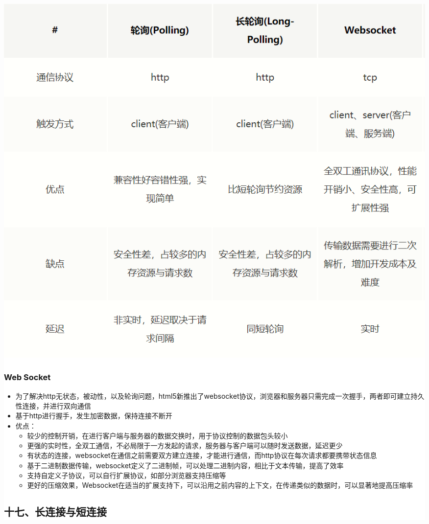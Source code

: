 ![对比](./img/轮询对比.png)

### Web Socket

- 为了解决http无状态，被动性，以及轮询问题，html5新推出了websocket协议，浏览器和服务器只需完成一次握手，两者即可建立持久性连接，并进行双向通信
- 基于http进行握手，发生加密数据，保持连接不断开
- 优点：
  - 较少的控制开销，在进行客户端与服务器的数据交换时，用于协议控制的数据包头较小
  - 更强的实时性，全双工通信，不必局限于一方发起的请求，服务器与客户端可以随时发送数据，延迟更少
  - 有状态的连接，websocket在通信之前需要双方建立连接，才能进行通信，而http协议在每次请求都要携带状态信息
  - 基于二进制数据传输，websocket定义了二进制帧，可以处理二进制内容，相比于文本传输，提高了效率
  - 支持自定义子协议，可以自行扩展协议，如部分浏览器支持压缩等
  - 更好的压缩效果，Websocket在适当的扩展支持下，可以沿用之前内容的上下文，在传递类似的数据时，可以显著地提高压缩率

## <span id="17">十七、长连接与短连接</span>

